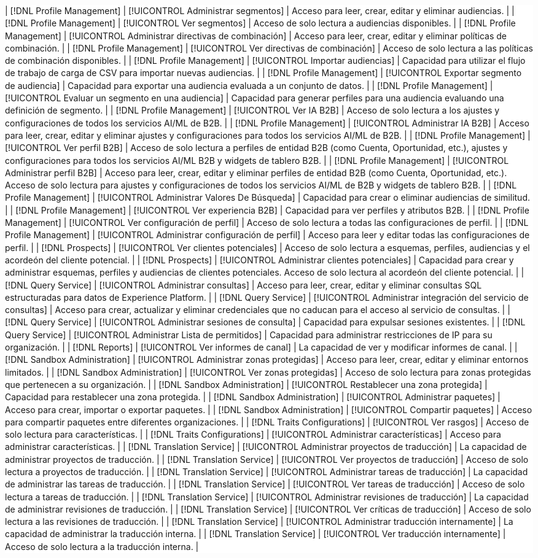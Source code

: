 | [!DNL Profile Management] | [!UICONTROL Administrar segmentos] | Acceso para leer, crear, editar y eliminar audiencias. |
| [!DNL Profile Management] | [!UICONTROL Ver segmentos] | Acceso de solo lectura a audiencias disponibles. |
| [!DNL Profile Management] | [!UICONTROL Administrar directivas de combinación] | Acceso para leer, crear, editar y eliminar políticas de combinación. |
| [!DNL Profile Management] | [!UICONTROL Ver directivas de combinación] | Acceso de solo lectura a las políticas de combinación disponibles. |
| [!DNL Profile Management] | [!UICONTROL Importar audiencias] | Capacidad para utilizar el flujo de trabajo de carga de CSV para importar nuevas audiencias. |
| [!DNL Profile Management] | [!UICONTROL Exportar segmento de audiencia] | Capacidad para exportar una audiencia evaluada a un conjunto de datos. |
| [!DNL Profile Management] | [!UICONTROL Evaluar un segmento en una audiencia] | Capacidad para generar perfiles para una audiencia evaluando una definición de segmento. |
| [!DNL Profile Management] | [!UICONTROL Ver IA B2B] | Acceso de solo lectura a los ajustes y configuraciones de todos los servicios AI/ML de B2B. |
| [!DNL Profile Management] | [!UICONTROL Administrar IA B2B] | Acceso para leer, crear, editar y eliminar ajustes y configuraciones para todos los servicios AI/ML de B2B. |
| [!DNL Profile Management] | [!UICONTROL Ver perfil B2B] | Acceso de solo lectura a perfiles de entidad B2B (como Cuenta, Oportunidad, etc.), ajustes y configuraciones para todos los servicios AI/ML B2B y widgets de tablero B2B. |
| [!DNL Profile Management] | [!UICONTROL Administrar perfil B2B] | Acceso para leer, crear, editar y eliminar perfiles de entidad B2B (como Cuenta, Oportunidad, etc.). Acceso de solo lectura para ajustes y configuraciones de todos los servicios AI/ML de B2B y widgets de tablero B2B. |
| [!DNL Profile Management] | [!UICONTROL Administrar Valores De Búsqueda] | Capacidad para crear o eliminar audiencias de similitud. |
| [!DNL Profile Management] | [!UICONTROL Ver experiencia B2B] | Capacidad para ver perfiles y atributos B2B. |
| [!DNL Profile Management] | [!UICONTROL Ver configuración de perfil] | Acceso de solo lectura a todas las configuraciones de perfil. |
| [!DNL Profile Management] | [!UICONTROL Administrar configuración de perfil] | Acceso para leer y editar todas las configuraciones de perfil. |
| [!DNL Prospects] | [!UICONTROL Ver clientes potenciales] | Acceso de solo lectura a esquemas, perfiles, audiencias y el acordeón del cliente potencial. |
| [!DNL Prospects] | [!UICONTROL Administrar clientes potenciales] | Capacidad para crear y administrar esquemas, perfiles y audiencias de clientes potenciales. Acceso de solo lectura al acordeón del cliente potencial. |
| [!DNL Query Service] | [!UICONTROL Administrar consultas] | Acceso para leer, crear, editar y eliminar consultas SQL estructuradas para datos de Experience Platform. |
| [!DNL Query Service] | [!UICONTROL Administrar integración del servicio de consultas] | Acceso para crear, actualizar y eliminar credenciales que no caducan para el acceso al servicio de consultas. |
| [!DNL Query Service] | [!UICONTROL Administrar sesiones de consulta] | Capacidad para expulsar sesiones existentes. |
| [!DNL Query Service] | [!UICONTROL Administrar Lista de permitidos] | Capacidad para administrar restricciones de IP para su organización. |
| [!DNL Reports] | [!UICONTROL Ver informes de canal] | La capacidad de ver y modificar informes de canal. |
| [!DNL Sandbox Administration] | [!UICONTROL Administrar zonas protegidas] | Acceso para leer, crear, editar y eliminar entornos limitados. |
| [!DNL Sandbox Administration] | [!UICONTROL Ver zonas protegidas] | Acceso de solo lectura para zonas protegidas que pertenecen a su organización. |
| [!DNL Sandbox Administration] | [!UICONTROL Restablecer una zona protegida] | Capacidad para restablecer una zona protegida. |
| [!DNL Sandbox Administration] | [!UICONTROL Administrar paquetes] | Acceso para crear, importar o exportar paquetes. |
| [!DNL Sandbox Administration] | [!UICONTROL Compartir paquetes] | Acceso para compartir paquetes entre diferentes organizaciones. |
| [!DNL Traits Configurations] | [!UICONTROL Ver rasgos] | Acceso de solo lectura para características. |
| [!DNL Traits Configurations] | [!UICONTROL Administrar características] | Acceso para administrar características. |
| [!DNL Translation Service] | [!UICONTROL Administrar proyectos de traducción] | La capacidad de administrar proyectos de traducción. |
| [!DNL Translation Service] | [!UICONTROL Ver proyectos de traducción] | Acceso de solo lectura a proyectos de traducción. |
| [!DNL Translation Service] | [!UICONTROL Administrar tareas de traducción] | La capacidad de administrar las tareas de traducción. |
| [!DNL Translation Service] | [!UICONTROL Ver tareas de traducción] | Acceso de solo lectura a tareas de traducción. |
| [!DNL Translation Service] | [!UICONTROL Administrar revisiones de traducción] | La capacidad de administrar revisiones de traducción. |
| [!DNL Translation Service] | [!UICONTROL Ver críticas de traducción] | Acceso de solo lectura a las revisiones de traducción. |
| [!DNL Translation Service] | [!UICONTROL Administrar traducción internamente] | La capacidad de administrar la traducción interna. |
| [!DNL Translation Service] | [!UICONTROL Ver traducción internamente] | Acceso de solo lectura a la traducción interna. |